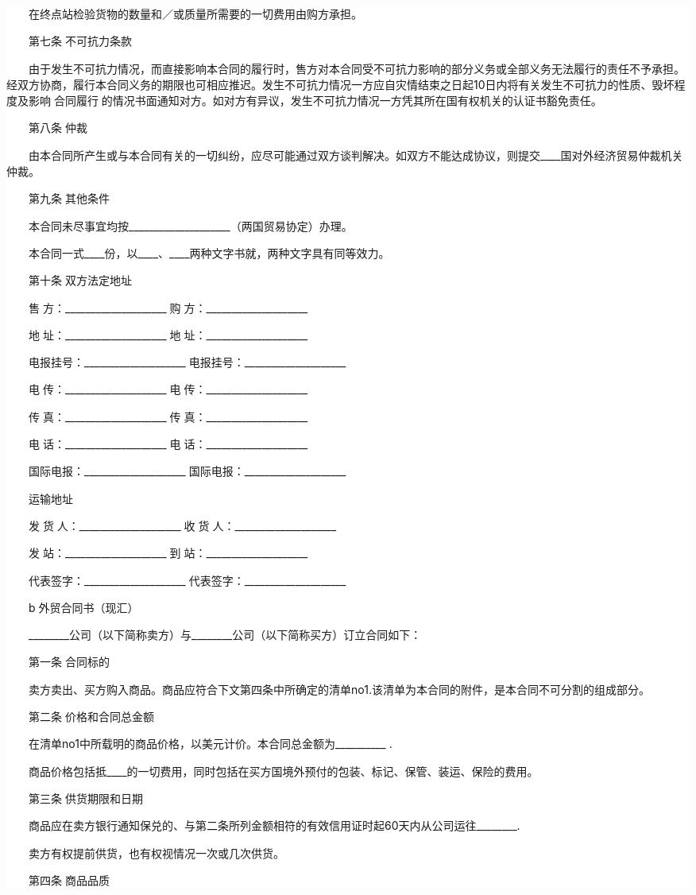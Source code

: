  　　在终点站检验货物的数量和／或质量所需要的一切费用由购方承担。
 
 　　第七条 不可抗力条款
 
 　　由于发生不可抗力情况，而直接影响本合同的履行时，售方对本合同受不可抗力影响的部分义务或全部义务无法履行的责任不予承担。经双方协商，履行本合同义务的期限也可相应推迟。发生不可抗力情况一方应自灾情结束之日起10日内将有关发生不可抗力的性质、毁坏程度及影响
合同履行
的情况书面通知对方。如对方有异议，发生不可抗力情况一方凭其所在国有权机关的认证书豁免责任。
 
 　　第八条 仲裁
 
 　　由本合同所产生或与本合同有关的一切纠纷，应尽可能通过双方谈判解决。如双方不能达成协议，则提交____国对外经济贸易仲裁机关仲裁。
 
 　　第九条 其他条件
 
 　　本合同未尽事宜均按____________________（两国贸易协定）办理。
 
 　　本合同一式____份，以____、____两种文字书就，两种文字具有同等效力。
 
 　　第十条 双方法定地址
 
 　　售    方：____________________ 购    方：____________________
 
 　　地    址：____________________ 地    址：____________________
 
 　　电报挂号：____________________ 电报挂号：____________________
 
 　　电    传：____________________ 电    传：____________________
 
 　　传    真：____________________ 传    真：____________________
 
 　　电    话：____________________ 电    话：____________________
 
 　　国际电报：____________________ 国际电报：____________________
 
 　　运输地址
 
 　　发 货 人：____________________ 收 货 人：____________________
 
 　　发    站：____________________ 到    站：____________________
 
 　　代表签字：____________________ 代表签字：____________________
 
 　　b 外贸合同书（现汇）
 
 　　________公司（以下简称卖方）与________公司（以下简称买方）订立合同如下：
 
 　　第一条 合同标的
 
 　　卖方卖出、买方购入商品。商品应符合下文第四条中所确定的清单no1.该清单为本合同的附件，是本合同不可分割的组成部分。
 
 　　第二条 价格和合同总金额
 
 　　在清单no1中所载明的商品价格，以美元计价。本合同总金额为__________ .
 
 　　商品价格包括抵____的一切费用，同时包括在买方国境外预付的包装、标记、保管、装运、保险的费用。
 
 　　第三条 供货期限和日期
 
 　　商品应在卖方银行通知保兑的、与第二条所列金额相符的有效信用证时起60天内从公司运往________.
 
 　　卖方有权提前供货，也有权视情况一次或几次供货。
 
 　　第四条 商品品质
 